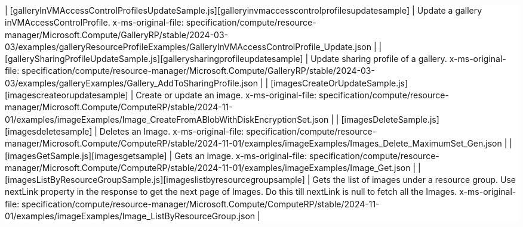 | [galleryInVMAccessControlProfilesUpdateSample.js][galleryinvmaccesscontrolprofilesupdatesample]                                                                             | Update a gallery inVMAccessControlProfile. x-ms-original-file: specification/compute/resource-manager/Microsoft.Compute/GalleryRP/stable/2024-03-03/examples/galleryResourceProfileExamples/GalleryInVMAccessControlProfile_Update.json                                                                                                                                                                                                                                                                                                                                                                                                                                                                                      |
| [gallerySharingProfileUpdateSample.js][gallerysharingprofileupdatesample]                                                                                                   | Update sharing profile of a gallery. x-ms-original-file: specification/compute/resource-manager/Microsoft.Compute/GalleryRP/stable/2024-03-03/examples/galleryExamples/Gallery_AddToSharingProfile.json                                                                                                                                                                                                                                                                                                                                                                                                                                                                                                                      |
| [imagesCreateOrUpdateSample.js][imagescreateorupdatesample]                                                                                                                 | Create or update an image. x-ms-original-file: specification/compute/resource-manager/Microsoft.Compute/ComputeRP/stable/2024-11-01/examples/imageExamples/Image_CreateFromABlobWithDiskEncryptionSet.json                                                                                                                                                                                                                                                                                                                                                                                                                                                                                                                   |
| [imagesDeleteSample.js][imagesdeletesample]                                                                                                                                 | Deletes an Image. x-ms-original-file: specification/compute/resource-manager/Microsoft.Compute/ComputeRP/stable/2024-11-01/examples/imageExamples/Images_Delete_MaximumSet_Gen.json                                                                                                                                                                                                                                                                                                                                                                                                                                                                                                                                          |
| [imagesGetSample.js][imagesgetsample]                                                                                                                                       | Gets an image. x-ms-original-file: specification/compute/resource-manager/Microsoft.Compute/ComputeRP/stable/2024-11-01/examples/imageExamples/Image_Get.json                                                                                                                                                                                                                                                                                                                                                                                                                                                                                                                                                                |
| [imagesListByResourceGroupSample.js][imageslistbyresourcegroupsample]                                                                                                       | Gets the list of images under a resource group. Use nextLink property in the response to get the next page of Images. Do this till nextLink is null to fetch all the Images. x-ms-original-file: specification/compute/resource-manager/Microsoft.Compute/ComputeRP/stable/2024-11-01/examples/imageExamples/Image_ListByResourceGroup.json                                                                                                                                                                                                                                                                                                                                                                                  |